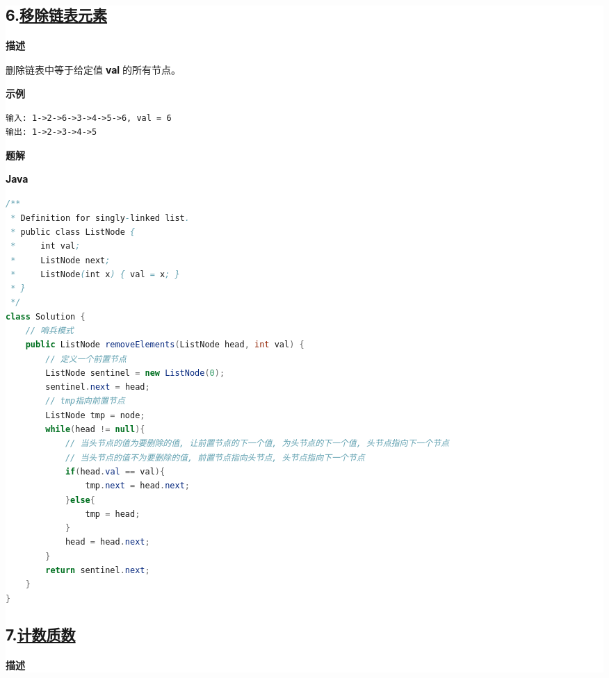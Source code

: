 ## 6.[移除链表元素](https://leetcode-cn.com/problems/remove-linked-list-elements/)

**描述**

删除链表中等于给定值 **val** 的所有节点。

**示例**

```
输入: 1->2->6->3->4->5->6, val = 6
输出: 1->2->3->4->5
```

**题解**

**Java**

```java
/**
 * Definition for singly-linked list.
 * public class ListNode {
 *     int val;
 *     ListNode next;
 *     ListNode(int x) { val = x; }
 * }
 */
class Solution {
    // 哨兵模式
    public ListNode removeElements(ListNode head, int val) {
        // 定义一个前置节点
        ListNode sentinel = new ListNode(0);
        sentinel.next = head;
        // tmp指向前置节点
        ListNode tmp = node;
        while(head != null){
            // 当头节点的值为要删除的值, 让前置节点的下一个值, 为头节点的下一个值, 头节点指向下一个节点
            // 当头节点的值不为要删除的值, 前置节点指向头节点, 头节点指向下一个节点
            if(head.val == val){
                tmp.next = head.next;
            }else{
                tmp = head;
            }
            head = head.next;
        }
        return sentinel.next;
    }
}
```

## 7.[计数质数](https://leetcode-cn.com/problems/count-primes/)

**描述**
